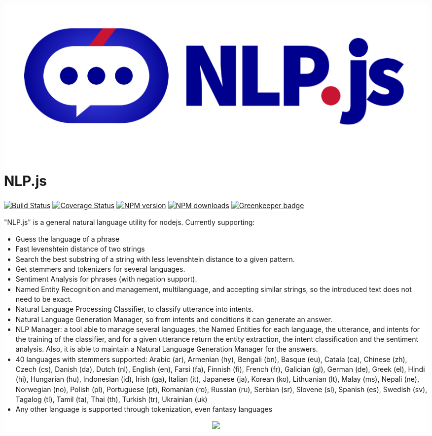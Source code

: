 ![NLPjs logo](../../screenshots/nlplogo.gif)

# NLP.js

[![Build Status](https://travis-ci.com/axa-group/nlp.js.svg?branch=master)](https://travis-ci.com/axa-group/nlp.js)
[![Coverage Status](https://coveralls.io/repos/github/axa-group/nlp.js/badge.svg?branch=master)](https://coveralls.io/github/axa-group/nlp.js?branch=master)
[![NPM version](https://img.shields.io/npm/v/node-nlp.svg?style=flat)](https://www.npmjs.com/package/node-nlp)
[![NPM downloads](https://img.shields.io/npm/dm/node-nlp.svg?style=flat)](https://www.npmjs.com/package/node-nlp) [![Greenkeeper badge](https://badges.greenkeeper.io/axa-group/nlp.js.svg)](https://greenkeeper.io/)

"NLP.js" is a general natural language utility for nodejs. Currently supporting:

- Guess the language of a phrase
- Fast levenshtein distance of two strings
- Search the best substring of a string with less levenshtein distance to a given pattern.
- Get stemmers and tokenizers for several languages.
- Sentiment Analysis for phrases (with negation support).
- Named Entity Recognition and management, multilanguage, and accepting similar strings, so the introduced text does not need to be exact.
- Natural Language Processing Classifier, to classify utterance into intents.
- Natural Language Generation Manager, so from intents and conditions it can generate an answer.
- NLP Manager: a tool able to manage several languages, the Named Entities for each language, the utterance, and intents for the training of the classifier, and for a given utterance return the entity extraction, the intent classification and the sentiment analysis. Also, it is able to maintain a Natural Language Generation Manager for the answers.
- 40 languages with stemmers supported: Arabic (ar), Armenian (hy), Bengali (bn), Basque (eu), Catala (ca), Chinese (zh), Czech (cs), Danish (da), Dutch (nl), English (en), Farsi (fa), Finnish (fi), French (fr), Galician (gl), German (de), Greek (el), Hindi (hi), Hungarian (hu), Indonesian (id), Irish (ga), Italian (it), Japanese (ja), Korean (ko), Lithuanian (lt), Malay (ms), Nepali (ne), Norwegian (no), Polish (pl), Portuguese (pt), Romanian (ro), Russian (ru), Serbian (sr), Slovene (sl), Spanish (es), Swedish (sv), Tagalog (tl), Tamil (ta), Thai (th), Turkish (tr), Ukrainian (uk)
- Any other language is supported through tokenization, even fantasy languages
<div align="center">
<img src="https://github.com/axa-group/nlp.js/raw/master/screenshots/hybridbot.gif" width="auto" height="auto"/>
</div>
